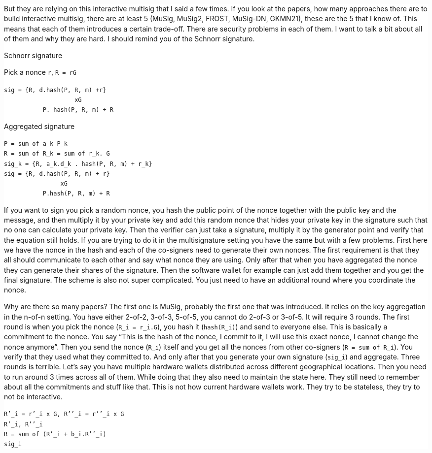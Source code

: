 But they are relying on this interactive multisig that I said a few times. If you look at the papers, how many approaches there are to build interactive multisig, there are at least 5 (MuSig, MuSig2, FROST, MuSig-DN, GKMN21), these are the 5 that I know of. This means that each of them introduces a certain trade-off. There are security problems in each of them. I want to talk a bit about all of them and why they are hard. I should remind you of the Schnorr signature.

Schnorr signature

Pick a nonce `r`, `R = rG`

```
sig = {R, d.hash(P, R, m) +r}
                    xG
           P. hash(P, R, m) + R
```

Aggregated signature
```
P = sum of a_k P_k
R = sum of R_k = sum of r_k. G
sig_k = {R, a_k.d_k . hash(P, R, m) + r_k}
sig = {R, d.hash(P, R, m) + r}
                xG
           P.hash(P, R, m) + R
```

If you want to sign you pick a random nonce, you hash the public point of the nonce together with the public key and the message, and then multiply it by your private key and add this random nonce that hides your private key in the signature such that no one can calculate your private key. Then the verifier can just take a signature, multiply it by the generator point and verify that the equation still holds. If you are trying to do it in the multisignature setting you have the same but with a few problems. First here we have the nonce in the hash and each of the co-signers need to generate their own nonces. The first requirement is that they all should communicate to each other and say what nonce they are using. Only after that when you have aggregated the nonce they can generate their shares of the signature. Then the software wallet for example can just add them together and you get the final signature. The scheme is also not super complicated. You just need to have an additional round where you coordinate the nonce. 

Why are there so many papers? The first one is MuSig, probably the first one that was introduced. It relies on the key aggregation in the n-of-n setting. You have either 2-of-2, 3-of-3, 5-of-5, you cannot do 2-of-3 or 3-of-5. It will require 3 rounds. The first round is when you pick the nonce (`R_i = r_i.G`), you hash it (`hash(R_i)`) and send to everyone else. This is basically a commitment to the nonce. You say “This is the hash of the nonce, I commit to it, I will use this exact nonce, I cannot change the nonce anymore”. Then you send the nonce (`R_i`) itself and you get all the nonces from other co-signers (`R = sum of R_i`). You verify that they used what they committed to. And only after that you generate your own signature (`sig_i`) and aggregate. Three rounds is terrible. Let’s say you have multiple hardware wallets distributed across different geographical locations. Then you need to run around 3 times across all of them. While doing that they also need to maintain the state here. They still need to remember about all the commitments and stuff like that. This is not how current hardware wallets work. They try to be stateless, they try to not be interactive.

```
R’_i = r’_i x G, R’’_i = r’’_i x G
R’_i, R’’_i
R = sum of (R’_i + b_i.R’’_i)
sig_i
```
